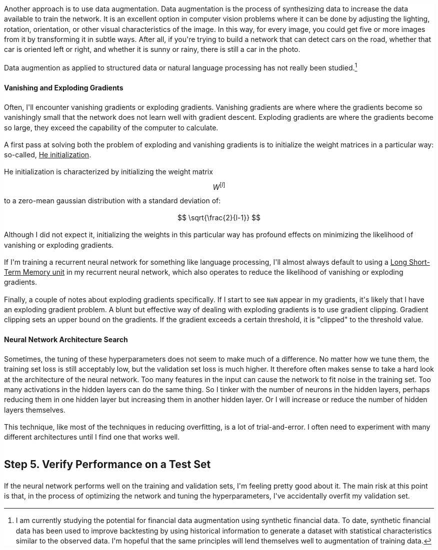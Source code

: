 Another approach is to use data augmentation. Data augmentation is the process of synthesizing data to increase the data available to train the network. It is an excellent option in computer vision problems where it can be done by adjusting the lighting, rotation, orientation, or other visual characteristics of the image. In this way, for every image, you could get five or more images from it by transforming it in subtle ways. After all, if you're trying to build a network that can detect cars on the road, whether that car is oriented left or right, and whether it is sunny or rainy, there is still a car in the photo. 

Data augmention as applied to structured data or natural language processing has not really been studied.[^5]

#### Vanishing and Exploding Gradients
Often, I'll encounter vanishing gradients or exploding gradients. Vanishing gradients are where where the gradients become so vanishingly small that the network does not learn well with gradient descent. Exploding gradients are where the gradients become so large, they exceed the capability of the computer to calculate.

A first pass at solving both the problem of exploding and vanishing gradients is to initialize the weight matrices in a particular way: so-called, [He initialization](https://towardsdatascience.com/random-initialization-for-neural-networks-a-thing-of-the-past-bfcdd806bf9e).

He initialization is characterized by initializing the weight matrix $$W^{[l]}$$ to a zero-mean gaussian distribution with a standard deviation of:

$$
\sqrt{\frac{2}{l-1}}
$$

Although I did not expect it, initializing the weights in this particular way has profound effects on minimizing the likelihood of vanishing or exploding gradients. 

If I'm training a recurrent neural network for something like language processing, I'll almost always default to using a [Long Short-Term Memory unit](http://colah.github.io/posts/2015-08-Understanding-LSTMs/) in my recurrent neural network, which also operates to reduce the likelihood of vanishing or exploding gradients.

Finally, a couple of notes about exploding gradients specifically. If I start to see `NaN` appear in my gradients, it's likely that I have an exploding gradient problem. A blunt but effective way of dealing with exploding gradients is to use gradient clipping. Gradient clipping sets an upper bound on the gradients. If the gradient exceeds a certain threshold, it is "clipped" to the threshold value. 

#### Neural Network Architecture Search
Sometimes, the tuning of these hyperparameters does not seem to make much of a difference. No matter how we tune them, the training set loss is still acceptably low, but the validation set loss is much higher. It therefore often makes sense to take a hard look at the architecture of the neural network. Too many features in the input can cause the network to fit noise in the training set. Too many activations in the hidden layers can do the same thing. So I tinker with the number of neurons in the hidden layers, perhaps reducing them in one hidden layer but increasing them in another hidden layer. Or I will increase or reduce the number of hidden layers themselves. 

This technique, like most of the techniques in reducing overfitting, is a lot of trial-and-error. I often need to experiment with many different architectures until I find one that works well.

## Step 5. Verify Performance on a Test Set
If the neural network performs well on the training and validation sets, I'm feeling pretty good about it. The main risk at this point is that, in the process of optimizing the network and tuning the hyperparameters, I've accidentally overfit my validation set. 


[^1]: This learning rate decay is in addition to the effective decay that is part of the Adam optimizer.
[^2]: An epoch is a single full pass through all the training data. It is comprised of minibatches.
[^3]: If I'm tuning multiple hyperparameters at once, I avoid grid searches in the hyperparameter space in favor of random selection. 
[^4]: If you think you have, you've almost certainly just fit noise / overfit on the the training set.
[^5]: I am currently studying the potential for financial data augmentation using synthetic financial data. To date, synthetic financial data has been used to improve backtesting by using historical information to generate a dataset with statistical characteristics similar to the observed data. I'm hopeful that the same principles will lend themselves well to augmentation of training data.